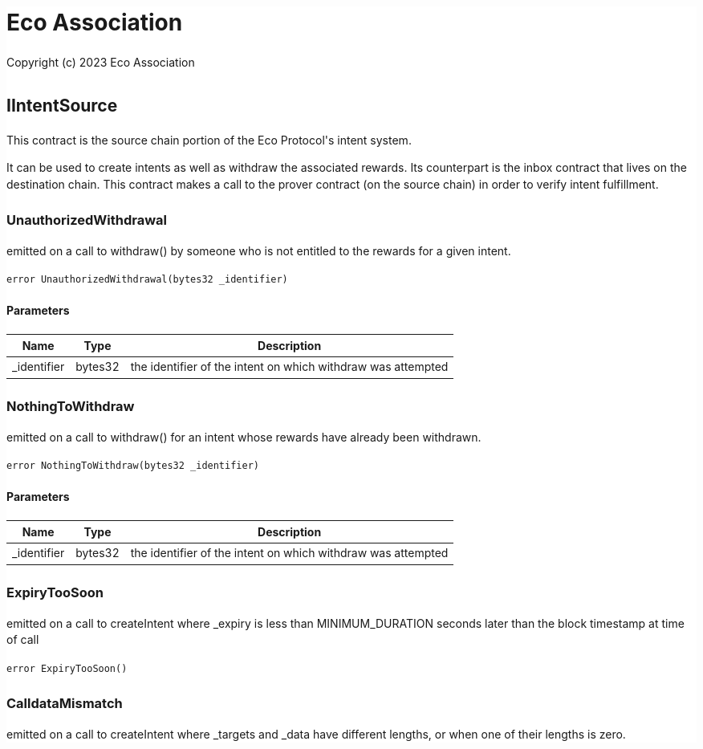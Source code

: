 # Eco Association

Copyright (c) 2023 Eco Association

## IIntentSource

This contract is the source chain portion of the Eco Protocol's intent system.

It can be used to create intents as well as withdraw the associated rewards.
Its counterpart is the inbox contract that lives on the destination chain.
This contract makes a call to the prover contract (on the source chain) in order to verify intent fulfillment.

### UnauthorizedWithdrawal

emitted on a call to withdraw() by someone who is not entitled to the rewards for a
given intent.

```solidity
error UnauthorizedWithdrawal(bytes32 _identifier)
```
#### Parameters

| Name | Type | Description |
| ---- | ---- | ----------- |
| _identifier | bytes32 | the identifier of the intent on which withdraw was attempted |

### NothingToWithdraw

emitted on a call to withdraw() for an intent whose rewards have already been withdrawn.

```solidity
error NothingToWithdraw(bytes32 _identifier)
```
#### Parameters

| Name | Type | Description |
| ---- | ---- | ----------- |
| _identifier | bytes32 | the identifier of the intent on which withdraw was attempted |

### ExpiryTooSoon

emitted on a call to createIntent where _expiry is less than MINIMUM_DURATION
seconds later than the block timestamp at time of call

```solidity
error ExpiryTooSoon()
```

### CalldataMismatch

emitted on a call to createIntent where _targets and _data have different lengths, or when one of their lengths is zero.
